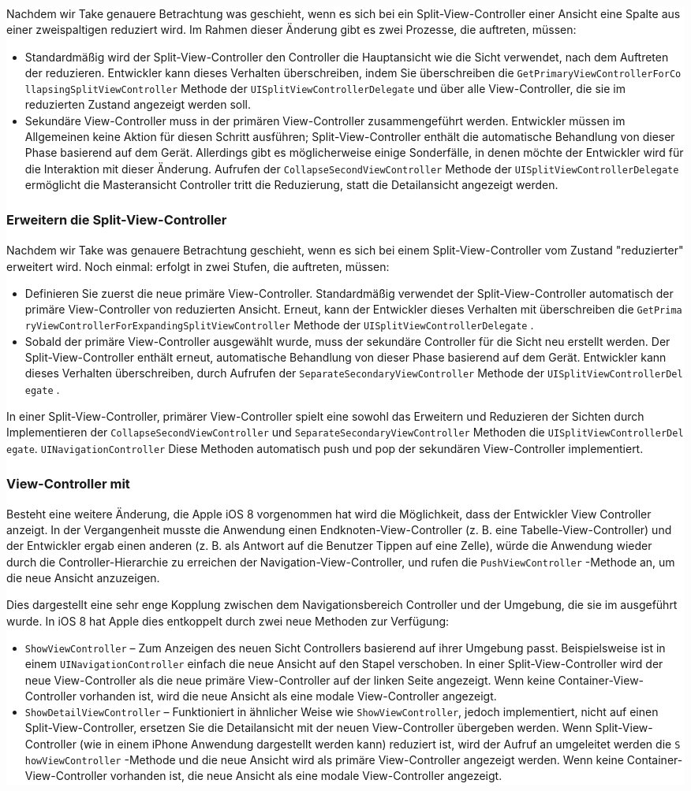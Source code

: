 Nachdem wir Take genauere Betrachtung was geschieht, wenn es sich bei ein Split-View-Controller einer Ansicht eine Spalte aus einer zweispaltigen reduziert wird. Im Rahmen dieser Änderung gibt es zwei Prozesse, die auftreten, müssen:

-  Standardmäßig wird der Split-View-Controller den Controller die Hauptansicht wie die Sicht verwendet, nach dem Auftreten der reduzieren. Entwickler kann dieses Verhalten überschreiben, indem Sie überschreiben die `GetPrimaryViewControllerForCollapsingSplitViewController` Methode der `UISplitViewControllerDelegate` und über alle View-Controller, die sie im reduzierten Zustand angezeigt werden soll.
-  Sekundäre View-Controller muss in der primären View-Controller zusammengeführt werden. Entwickler müssen im Allgemeinen keine Aktion für diesen Schritt ausführen; Split-View-Controller enthält die automatische Behandlung von dieser Phase basierend auf dem Gerät. Allerdings gibt es möglicherweise einige Sonderfälle, in denen möchte der Entwickler wird für die Interaktion mit dieser Änderung. Aufrufen der `CollapseSecondViewController` Methode der `UISplitViewControllerDelegate` ermöglicht die Masteransicht Controller tritt die Reduzierung, statt die Detailansicht angezeigt werden.


### <a name="expanding-the-split-view-controller"></a>Erweitern die Split-View-Controller

Nachdem wir Take was genauere Betrachtung geschieht, wenn es sich bei einem Split-View-Controller vom Zustand "reduzierter" erweitert wird. Noch einmal: erfolgt in zwei Stufen, die auftreten, müssen:

-  Definieren Sie zuerst die neue primäre View-Controller. Standardmäßig verwendet der Split-View-Controller automatisch der primäre View-Controller von reduzierten Ansicht. Erneut, kann der Entwickler dieses Verhalten mit überschreiben die `GetPrimaryViewControllerForExpandingSplitViewController` Methode der `UISplitViewControllerDelegate` .
-  Sobald der primäre View-Controller ausgewählt wurde, muss der sekundäre Controller für die Sicht neu erstellt werden. Der Split-View-Controller enthält erneut, automatische Behandlung von dieser Phase basierend auf dem Gerät. Entwickler kann dieses Verhalten überschreiben, durch Aufrufen der `SeparateSecondaryViewController` Methode der `UISplitViewControllerDelegate` .


In einer Split-View-Controller, primärer View-Controller spielt eine sowohl das Erweitern und Reduzieren der Sichten durch Implementieren der `CollapseSecondViewController` und `SeparateSecondaryViewController` Methoden die `UISplitViewControllerDelegate`. `UINavigationController` Diese Methoden automatisch push und pop der sekundären View-Controller implementiert.

### <a name="showing-view-controllers"></a>View-Controller mit

Besteht eine weitere Änderung, die Apple iOS 8 vorgenommen hat wird die Möglichkeit, dass der Entwickler View Controller anzeigt. In der Vergangenheit musste die Anwendung einen Endknoten-View-Controller (z. B. eine Tabelle-View-Controller) und der Entwickler ergab einen anderen (z. B. als Antwort auf die Benutzer Tippen auf eine Zelle), würde die Anwendung wieder durch die Controller-Hierarchie zu erreichen der Navigation-View-Controller, und rufen die `PushViewController` -Methode an, um die neue Ansicht anzuzeigen.

Dies dargestellt eine sehr enge Kopplung zwischen dem Navigationsbereich Controller und der Umgebung, die sie im ausgeführt wurde. In iOS 8 hat Apple dies entkoppelt durch zwei neue Methoden zur Verfügung:

-  `ShowViewController` – Zum Anzeigen des neuen Sicht Controllers basierend auf ihrer Umgebung passt. Beispielsweise ist in einem `UINavigationController` einfach die neue Ansicht auf den Stapel verschoben. In einer Split-View-Controller wird der neue View-Controller als die neue primäre View-Controller auf der linken Seite angezeigt. Wenn keine Container-View-Controller vorhanden ist, wird die neue Ansicht als eine modale View-Controller angezeigt.
-  `ShowDetailViewController` – Funktioniert in ähnlicher Weise wie `ShowViewController`, jedoch implementiert, nicht auf einen Split-View-Controller, ersetzen Sie die Detailansicht mit der neuen View-Controller übergeben werden. Wenn Split-View-Controller (wie in einem iPhone Anwendung dargestellt werden kann) reduziert ist, wird der Aufruf an umgeleitet werden die `ShowViewController` -Methode und die neue Ansicht wird als primäre View-Controller angezeigt werden. Wenn keine Container-View-Controller vorhanden ist, die neue Ansicht als eine modale View-Controller angezeigt.
